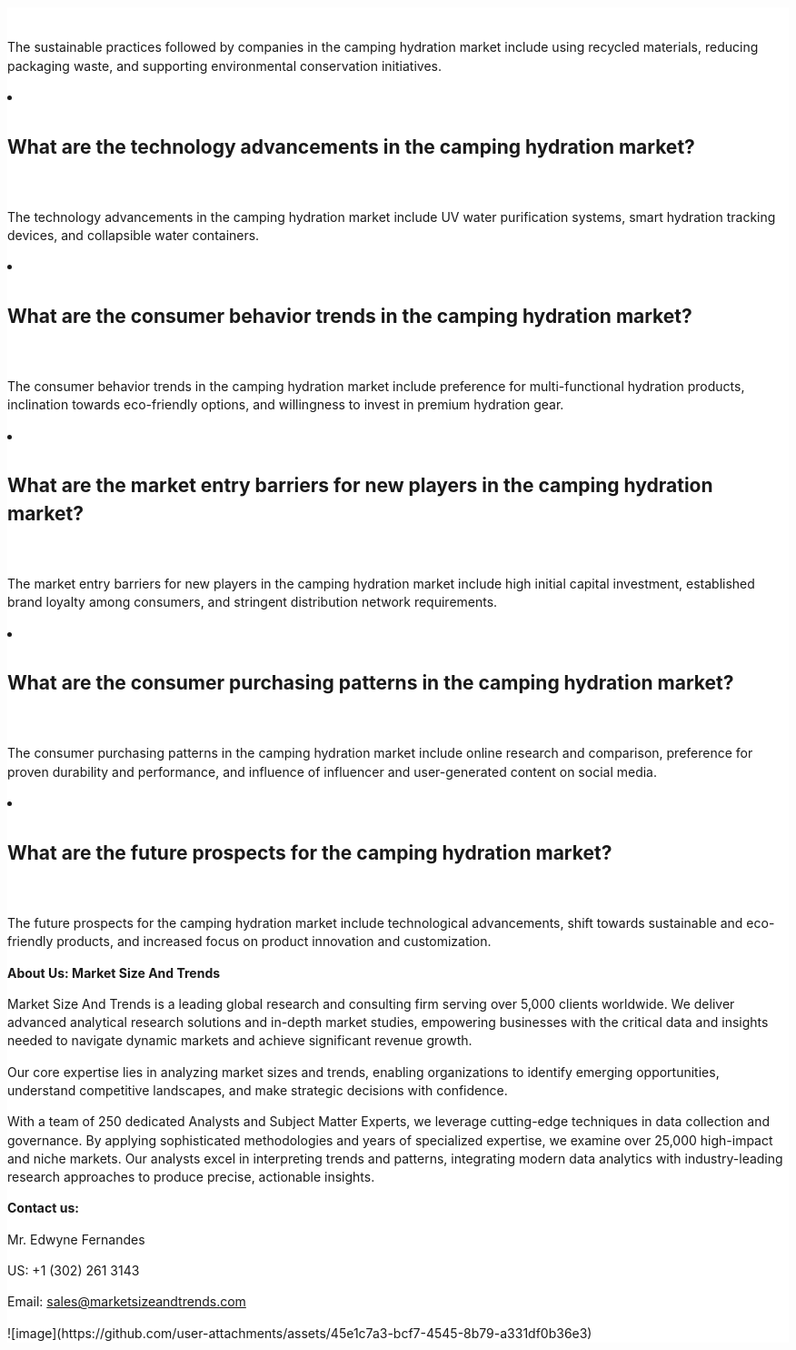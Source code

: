 <p>&nbsp;</p><p>The sustainable practices followed by companies in the camping hydration market include using recycled materials, reducing packaging waste, and supporting environmental conservation initiatives.</p>  </li>  <li>    <h2>What are the technology advancements in the camping hydration market?</h2>    <p>&nbsp;</p><p>The technology advancements in the camping hydration market include UV water purification systems, smart hydration tracking devices, and collapsible water containers.</p>  </li>  <li>    <h2>What are the consumer behavior trends in the camping hydration market?</h2>    <p>&nbsp;</p><p>The consumer behavior trends in the camping hydration market include preference for multi-functional hydration products, inclination towards eco-friendly options, and willingness to invest in premium hydration gear.</p>  </li>  <li>    <h2>What are the market entry barriers for new players in the camping hydration market?</h2>    <p>&nbsp;</p><p>The market entry barriers for new players in the camping hydration market include high initial capital investment, established brand loyalty among consumers, and stringent distribution network requirements.</p>  </li>  <li>    <h2>What are the consumer purchasing patterns in the camping hydration market?</h2>    <p>&nbsp;</p><p>The consumer purchasing patterns in the camping hydration market include online research and comparison, preference for proven durability and performance, and influence of influencer and user-generated content on social media.</p>  </li>  <li>    <h2>What are the future prospects for the camping hydration market?</h2>    <p>&nbsp;</p><p>The future prospects for the camping hydration market include technological advancements, shift towards sustainable and eco-friendly products, and increased focus on product innovation and customization.</p>  </li></ol></body></html></p><p><strong>About Us:&nbsp;Market Size And Trends</strong></p><p>Market Size And Trends&nbsp;is a leading global research and consulting firm serving over 5,000 clients worldwide. We deliver advanced analytical research solutions and in-depth market studies, empowering businesses with the critical data and insights needed to navigate dynamic markets and achieve significant revenue growth.</p><p>Our core expertise lies in analyzing market sizes and trends, enabling organizations to identify emerging opportunities, understand competitive landscapes, and make strategic decisions with confidence.</p><p>With a team of 250 dedicated Analysts and Subject Matter Experts, we leverage cutting-edge techniques in data collection and governance. By applying sophisticated methodologies and years of specialized expertise, we examine over 25,000 high-impact and niche markets. Our analysts excel in interpreting trends and patterns, integrating modern data analytics with industry-leading research approaches to produce precise, actionable insights.</p><p><strong>Contact us:</strong></p><p>Mr. Edwyne Fernandes</p><p>US: +1 (302) 261 3143</p><p>Email: <a href="mailto:sales@marketsizeandtrends.com">sales@marketsizeandtrends.com</a>&nbsp;</p>
![image](https://github.com/user-attachments/assets/45e1c7a3-bcf7-4545-8b79-a331df0b36e3)
